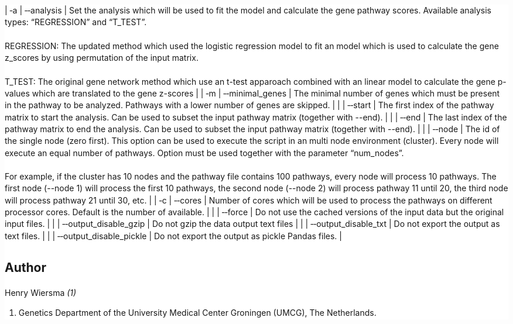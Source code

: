 | &#x2011;a | &#x2011;&#x2011;analysis              | Set the analysis which will be used to fit the model and calculate the gene pathway scores. Available analysis types: “REGRESSION” and “T_TEST”. <br><br> REGRESSION: The updated method which used the logistic regression model to fit an model which is used to calculate the gene z_scores by using permutation of the input matrix. <br><br> T_TEST: The original gene network method which use an t-test apparoach combined with an linear model to calculate the gene p-values which are translated to the gene z-scores                                                                                                                              |
| &#x2011;m | &#x2011;&#x2011;minimal_genes         | The minimal number of genes which must be present in the pathway to be analyzed. Pathways with a lower number of genes are skipped.                                                                                                                                                                        |
|           | &#x2011;&#x2011;start                 | The first index of the pathway matrix to start the analysis. Can be used to subset the input pathway matrix (together with --end).                                                                                                                                                                         |
|           | &#x2011;&#x2011;end                   | The last index of the pathway matrix to end the analysis. Can be used to subset the input pathway matrix (together with --end).                                                                                                                                                                            |
|           | &#x2011;&#x2011;node                  | The id of the single node (zero first). This option can be used to execute the script in an multi node environment (cluster). Every node will execute an equal number of pathways. Option must be used together with the parameter “num_nodes”. <br><br> For example, if the cluster has 10 nodes and the pathway file contains 100 pathways, every node will process 10 pathways. The first node (--node 1) will process the first 10 pathways, the second node (--node 2) will process pathway 11 until 20, the third node will process pathway 21 until 30, etc. |
| &#x2011;c | &#x2011;&#x2011;cores                 | Number of cores which will be used to process the pathways on different processor cores. Default is the number of available.                                                                                                                                                                               |
|           | &#x2011;&#x2011;force                 | Do not use the cached versions of the input data but the original input files.                                                                                                                                                                                                                             |
|           | &#x2011;&#x2011;output_disable_gzip   | Do not gzip the data output text files                                                                                                                                                                                                                                                                     |
|           | &#x2011;&#x2011;output_disable_txt    | Do not export the output as text files.                                                                                                                                                                                                                                                                    |
|           | &#x2011;&#x2011;output_disable_pickle | Do not export the output as pickle Pandas files.                                                                                                                                                                                                                                                           |

## Author  
Henry Wiersma *(1)*  
  
1. Genetics Department of the University Medical Center Groningen (UMCG), The Netherlands.
